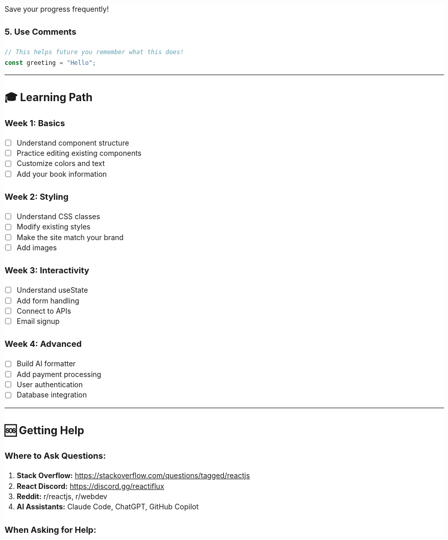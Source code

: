 Save your progress frequently!

### 5. Use Comments

```javascript
// This helps future you remember what this does!
const greeting = "Hello";
```

---

## 🎓 Learning Path

### Week 1: Basics
- [ ] Understand component structure
- [ ] Practice editing existing components
- [ ] Customize colors and text
- [ ] Add your book information

### Week 2: Styling
- [ ] Understand CSS classes
- [ ] Modify existing styles
- [ ] Make the site match your brand
- [ ] Add images

### Week 3: Interactivity
- [ ] Understand useState
- [ ] Add form handling
- [ ] Connect to APIs
- [ ] Email signup

### Week 4: Advanced
- [ ] Build AI formatter
- [ ] Add payment processing
- [ ] User authentication
- [ ] Database integration

---

## 🆘 Getting Help

### Where to Ask Questions:

1. **Stack Overflow:** https://stackoverflow.com/questions/tagged/reactjs
2. **React Discord:** https://discord.gg/reactiflux
3. **Reddit:** r/reactjs, r/webdev
4. **AI Assistants:** Claude Code, ChatGPT, GitHub Copilot

### When Asking for Help:
